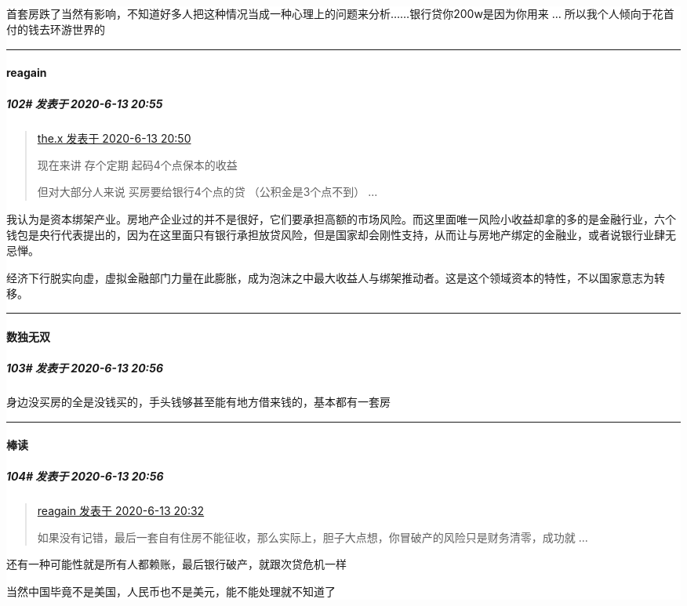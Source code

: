 首套房跌了当然有影响，不知道好多人把这种情况当成一种心理上的问题来分析……银行贷你200w是因为你用来 ...</blockquote>
所以我个人倾向于花首付的钱去环游世界的







-----

####  reagain  
##### 102#       发表于 2020-6-13 20:55



<blockquote><a href="httphttps://bbs.saraba1st.com/2b/forum.php?mod=redirect&amp;goto=findpost&amp;pid=47792618&amp;ptid=1941478" target="_blank">the.x 发表于 2020-6-13 20:50</a>

现在来讲 存个定期 起码4个点保本的收益

但对大部分人来说 买房要给银行4个点的贷 （公积金是3个点不到） ...</blockquote>
我认为是资本绑架产业。房地产企业过的并不是很好，它们要承担高额的市场风险。而这里面唯一风险小收益却拿的多的是金融行业，六个钱包是央行代表提出的，因为在这里面只有银行承担放贷风险，但是国家却会刚性支持，从而让与房地产绑定的金融业，或者说银行业肆无忌惮。

经济下行脱实向虚，虚拟金融部门力量在此膨胀，成为泡沫之中最大收益人与绑架推动者。这是这个领域资本的特性，不以国家意志为转移。







-----

####  数独无双  
##### 103#       发表于 2020-6-13 20:56




身边没买房的全是没钱买的，手头钱够甚至能有地方借来钱的，基本都有一套房







-----

####  棒读  
##### 104#       发表于 2020-6-13 20:56



<blockquote><a href="httphttps://bbs.saraba1st.com/2b/forum.php?mod=redirect&amp;goto=findpost&amp;pid=47792411&amp;ptid=1941478" target="_blank">reagain 发表于 2020-6-13 20:32</a>

如果没有记错，最后一套自有住房不能征收，那么实际上，胆子大点想，你冒破产的风险只是财务清零，成功就 ...</blockquote>
还有一种可能性就是所有人都赖账，最后银行破产，就跟次贷危机一样

当然中国毕竟不是美国，人民币也不是美元，能不能处理就不知道了




